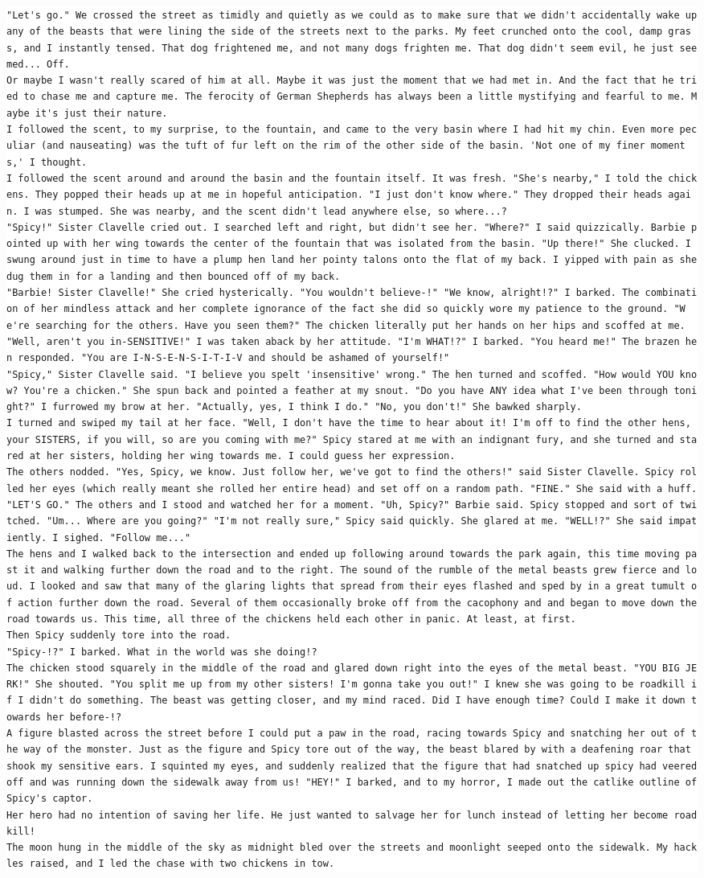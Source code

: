     "Let's go." We crossed the street as timidly and quietly as we could as to make sure that we didn't accidentally wake up any of the beasts that were lining the side of the streets next to the parks. My feet crunched onto the cool, damp grass, and I instantly tensed. That dog frightened me, and not many dogs frighten me. That dog didn't seem evil, he just seemed... Off. 
    Or maybe I wasn't really scared of him at all. Maybe it was just the moment that we had met in. And the fact that he tried to chase me and capture me. The ferocity of German Shepherds has always been a little mystifying and fearful to me. Maybe it's just their nature. 
    I followed the scent, to my surprise, to the fountain, and came to the very basin where I had hit my chin. Even more peculiar (and nauseating) was the tuft of fur left on the rim of the other side of the basin. 'Not one of my finer moments,' I thought.
    I followed the scent around and around the basin and the fountain itself. It was fresh. "She's nearby," I told the chickens. They popped their heads up at me in hopeful anticipation. "I just don't know where." They dropped their heads again. I was stumped. She was nearby, and the scent didn't lead anywhere else, so where...?
    "Spicy!" Sister Clavelle cried out. I searched left and right, but didn't see her. "Where?" I said quizzically. Barbie pointed up with her wing towards the center of the fountain that was isolated from the basin. "Up there!" She clucked. I swung around just in time to have a plump hen land her pointy talons onto the flat of my back. I yipped with pain as she dug them in for a landing and then bounced off of my back.
    "Barbie! Sister Clavelle!" She cried hysterically. "You wouldn't believe-!" "We know, alright!?" I barked. The combination of her mindless attack and her complete ignorance of the fact she did so quickly wore my patience to the ground. "We're searching for the others. Have you seen them?" The chicken literally put her hands on her hips and scoffed at me. "Well, aren't you in-SENSITIVE!" I was taken aback by her attitude. "I'm WHAT!?" I barked. "You heard me!" The brazen hen responded. "You are I-N-S-E-N-S-I-T-I-V and should be ashamed of yourself!" 
    "Spicy," Sister Clavelle said. "I believe you spelt 'insensitive' wrong." The hen turned and scoffed. "How would YOU know? You're a chicken." She spun back and pointed a feather at my snout. "Do you have ANY idea what I've been through tonight?" I furrowed my brow at her. "Actually, yes, I think I do." "No, you don't!" She bawked sharply. 
    I turned and swiped my tail at her face. "Well, I don't have the time to hear about it! I'm off to find the other hens, your SISTERS, if you will, so are you coming with me?" Spicy stared at me with an indignant fury, and she turned and stared at her sisters, holding her wing towards me. I could guess her expression.
    The others nodded. "Yes, Spicy, we know. Just follow her, we've got to find the others!" said Sister Clavelle. Spicy rolled her eyes (which really meant she rolled her entire head) and set off on a random path. "FINE." She said with a huff. "LET'S GO." The others and I stood and watched her for a moment. "Uh, Spicy?" Barbie said. Spicy stopped and sort of twitched. "Um... Where are you going?" "I'm not really sure," Spicy said quickly. She glared at me. "WELL!?" She said impatiently. I sighed. "Follow me..."
    The hens and I walked back to the intersection and ended up following around towards the park again, this time moving past it and walking further down the road and to the right. The sound of the rumble of the metal beasts grew fierce and loud. I looked and saw that many of the glaring lights that spread from their eyes flashed and sped by in a great tumult of action further down the road. Several of them occasionally broke off from the cacophony and and began to move down the road towards us. This time, all three of the chickens held each other in panic. At least, at first.
    Then Spicy suddenly tore into the road.
    "Spicy-!?" I barked. What in the world was she doing!? 
    The chicken stood squarely in the middle of the road and glared down right into the eyes of the metal beast. "YOU BIG JERK!" She shouted. "You split me up from my other sisters! I'm gonna take you out!" I knew she was going to be roadkill if I didn't do something. The beast was getting closer, and my mind raced. Did I have enough time? Could I make it down towards her before-!?
    A figure blasted across the street before I could put a paw in the road, racing towards Spicy and snatching her out of the way of the monster. Just as the figure and Spicy tore out of the way, the beast blared by with a deafening roar that shook my sensitive ears. I squinted my eyes, and suddenly realized that the figure that had snatched up spicy had veered off and was running down the sidewalk away from us! "HEY!" I barked, and to my horror, I made out the catlike outline of Spicy's captor. 
    Her hero had no intention of saving her life. He just wanted to salvage her for lunch instead of letting her become roadkill!
    The moon hung in the middle of the sky as midnight bled over the streets and moonlight seeped onto the sidewalk. My hackles raised, and I led the chase with two chickens in tow.
